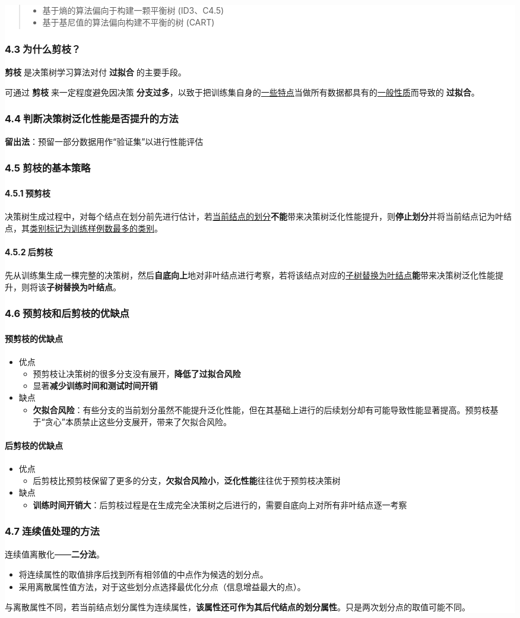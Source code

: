 > - 基于熵的算法偏向于构建一颗平衡树 (ID3、C4.5)
> - 基于基尼值的算法偏向构建不平衡的树 (CART)



### 4.3 为什么剪枝？

**剪枝** 是决策树学习算法对付 **过拟合** 的主要手段。

可通过 **剪枝** 来一定程度避免因决策 **分支过多**，以致于把训练集自身的<u>一些特点</u>当做所有数据都具有的<u>一般性质</u>而导致的 **过拟合**。



### 4.4 判断决策树泛化性能是否提升的方法

**留出法**：预留一部分数据用作“验证集”以进行性能评估



### 4.5 剪枝的基本策略

#### 4.5.1 预剪枝

决策树生成过程中，对每个结点在划分前先进行估计，若<u>当前结点的划分</u>**不能**带来决策树泛化性能提升，则**停止划分**并将当前结点记为叶结点，其<u>类别标记为训练样例数最多的类别</u>。

#### 4.5.2 后剪枝

先从训练集生成一棵完整的决策树，然后**自底向上**地对非叶结点进行考察，若将该结点对应的<u>子树替换为叶结点</u>**能**带来决策树泛化性能提升，则将该**子树替换为叶结点**。



### 4.6 预剪枝和后剪枝的优缺点

#### 预剪枝的优缺点

- 优点
  - 预剪枝让决策树的很多分支没有展开，**降低了过拟合风险**
  - 显著**减少训练时间和测试时间开销**
- 缺点
  - **欠拟合风险**：有些分支的当前划分虽然不能提升泛化性能，但在其基础上进行的后续划分却有可能导致性能显著提高。预剪枝基于“贪心”本质禁止这些分支展开，带来了欠拟合风险。

#### 后剪枝的优缺点

- 优点
  - 后剪枝比预剪枝保留了更多的分支，**欠拟合风险小**，**泛化性能**往往优于预剪枝决策树
- 缺点
  - **训练时间开销大**：后剪枝过程是在生成完全决策树之后进行的，需要自底向上对所有非叶结点逐一考察



### 4.7 连续值处理的方法

连续值离散化——**二分法**。

- 将连续属性的取值排序后找到所有相邻值的中点作为候选的划分点。
- 采用离散属性值方法，对于这些划分点选择最优化分点（信息增益最大的点）。

与离散属性不同，若当前结点划分属性为连续属性，**该属性还可作为其后代结点的划分属性**。只是两次划分点的取值可能不同。

